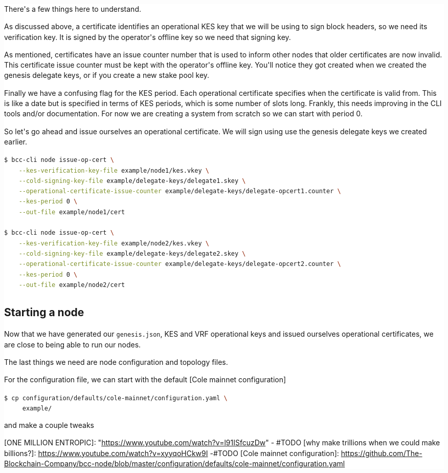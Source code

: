 ```bash
```

There's a few things here to understand.

As discussed above, a certificate identifies an operational KES key that we
will be using to sign block headers, so we need its verification key. It is
signed by the operator's offline key so we need that signing key.

As mentioned, certificates have an issue counter number that is used to
inform other nodes that older certificates are now invalid. This certificate
issue counter must be kept with the operator's offline key. You'll notice they
got created when we created the genesis delegate keys, or if you create a new
stake pool key.

Finally we have a confusing flag for the KES period. Each operational
certificate specifies when the certificate is valid from. This is like a date
but is specified in terms of KES periods, which is some number of slots long.
Frankly, this needs improving in the CLI tools and/or documentation. For now
we are creating a system from scratch so we can start with period 0.

So let's go ahead and issue ourselves an operational certificate. We will sign
using use the genesis delegate keys we created earlier.

```bash
$ bcc-cli node issue-op-cert \
    --kes-verification-key-file example/node1/kes.vkey \
    --cold-signing-key-file example/delegate-keys/delegate1.skey \
    --operational-certificate-issue-counter example/delegate-keys/delegate-opcert1.counter \
    --kes-period 0 \
    --out-file example/node1/cert

$ bcc-cli node issue-op-cert \
    --kes-verification-key-file example/node2/kes.vkey \
    --cold-signing-key-file example/delegate-keys/delegate2.skey \
    --operational-certificate-issue-counter example/delegate-keys/delegate-opcert2.counter \
    --kes-period 0 \
    --out-file example/node2/cert
```

## Starting a node

Now that we have generated our `genesis.json`, KES and VRF operational keys and
issued ourselves operational certificates, we are close to being able to run
our nodes.

The last things we need are node configuration and topology files.

For the configuration file, we can start with the default
[Cole mainnet configuration]

```bash
$ cp configuration/defaults/cole-mainnet/configuration.yaml \
     example/
```

and make a couple tweaks


[cbor.me]: http://cbor.me/
[ONE MILLION ENTROPIC]: "https://www.youtube.com/watch?v=l91ISfcuzDw" - #TODO
[why make trillions when we could make billions?]: https://www.youtube.com/watch?v=xyyqoHCkw9I -#TODO
[Cole mainnet configuration]: https://github.com/The-Blockchain-Company/bcc-node/blob/master/configuration/defaults/cole-mainnet/configuration.yaml